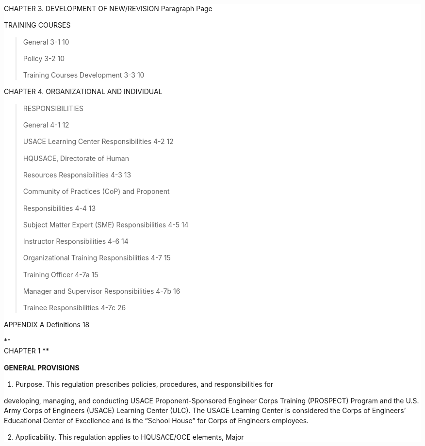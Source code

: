 CHAPTER 3. DEVELOPMENT OF NEW/REVISION Paragraph Page

TRAINING COURSES

> General 3-1 10
> 
> Policy 3-2 10
> 
> Training Courses Development 3-3 10

CHAPTER 4. ORGANIZATIONAL AND INDIVIDUAL

> RESPONSIBILITIES
> 
> General 4-1 12
> 
> USACE Learning Center Responsibilities 4-2 12
> 
> HQUSACE, Directorate of Human
> 
> Resources Responsibilities 4-3 13
> 
> Community of Practices (CoP) and Proponent
> 
> Responsibilities 4-4 13
> 
> Subject Matter Expert (SME) Responsibilities 4-5 14
> 
> Instructor Responsibilities 4-6 14
> 
> Organizational Training Responsibilities 4-7 15
> 
> Training Officer 4-7a 15
> 
> Manager and Supervisor Responsibilities 4-7b 16
> 
> Trainee Responsibilities 4-7c 26

APPENDIX A Definitions 18

**  
CHAPTER 1 **

**GENERAL PROVISIONS**

1.  Purpose. This regulation prescribes policies, procedures, and
    responsibilities for

developing, managing, and conducting USACE Proponent-Sponsored Engineer
Corps Training (PROSPECT) Program and the U.S. Army Corps of Engineers
(USACE) Learning Center (ULC). The USACE Learning Center is considered
the Corps of Engineers’ Educational Center of Excellence and is the
“School House” for Corps of Engineers employees.

2.  Applicability<span class="underline">.</span> This regulation
    applies to HQUSACE/OCE elements, Major
